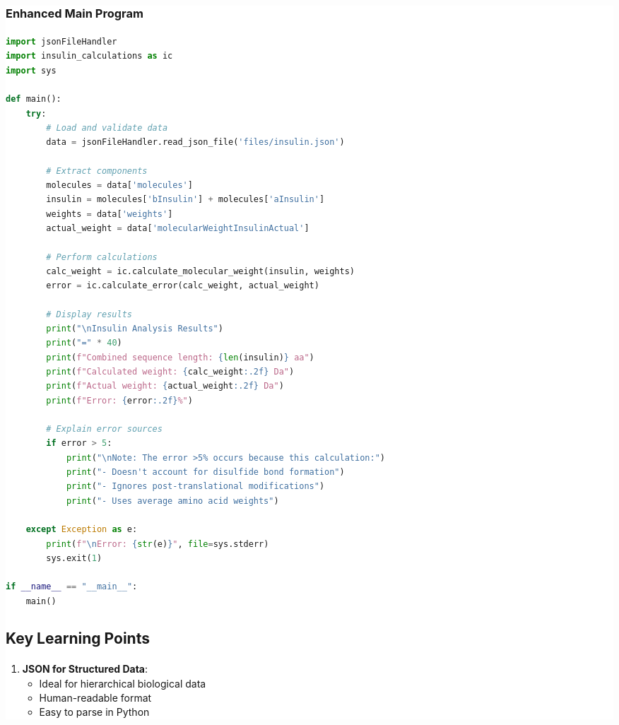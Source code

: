 ### Enhanced Main Program
```python
import jsonFileHandler
import insulin_calculations as ic
import sys

def main():
    try:
        # Load and validate data
        data = jsonFileHandler.read_json_file('files/insulin.json')
        
        # Extract components
        molecules = data['molecules']
        insulin = molecules['bInsulin'] + molecules['aInsulin']
        weights = data['weights']
        actual_weight = data['molecularWeightInsulinActual']
        
        # Perform calculations
        calc_weight = ic.calculate_molecular_weight(insulin, weights)
        error = ic.calculate_error(calc_weight, actual_weight)
        
        # Display results
        print("\nInsulin Analysis Results")
        print("=" * 40)
        print(f"Combined sequence length: {len(insulin)} aa")
        print(f"Calculated weight: {calc_weight:.2f} Da")
        print(f"Actual weight: {actual_weight:.2f} Da")
        print(f"Error: {error:.2f}%")
        
        # Explain error sources
        if error > 5:
            print("\nNote: The error >5% occurs because this calculation:")
            print("- Doesn't account for disulfide bond formation")
            print("- Ignores post-translational modifications")
            print("- Uses average amino acid weights")
    
    except Exception as e:
        print(f"\nError: {str(e)}", file=sys.stderr)
        sys.exit(1)

if __name__ == "__main__":
    main()
```

## Key Learning Points

1. **JSON for Structured Data**:
   - Ideal for hierarchical biological data
   - Human-readable format
   - Easy to parse in Python
